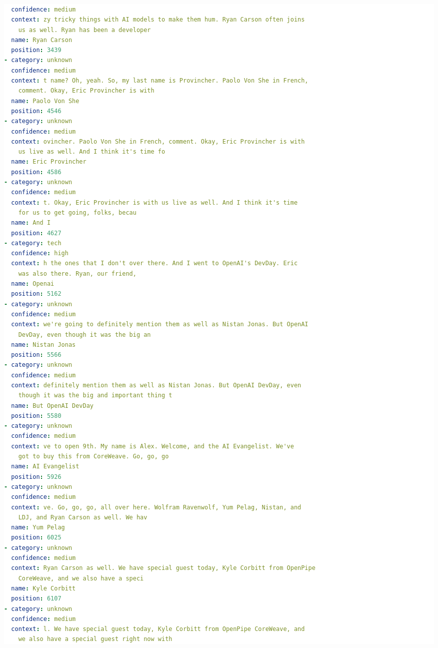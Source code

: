 ```yaml
  confidence: medium
  context: zy tricky things with AI models to make them hum. Ryan Carson often joins
    us as well. Ryan has been a developer
  name: Ryan Carson
  position: 3439
- category: unknown
  confidence: medium
  context: t name? Oh, yeah. So, my last name is Provincher. Paolo Von She in French,
    comment. Okay, Eric Provincher is with
  name: Paolo Von She
  position: 4546
- category: unknown
  confidence: medium
  context: ovincher. Paolo Von She in French, comment. Okay, Eric Provincher is with
    us live as well. And I think it's time fo
  name: Eric Provincher
  position: 4586
- category: unknown
  confidence: medium
  context: t. Okay, Eric Provincher is with us live as well. And I think it's time
    for us to get going, folks, becau
  name: And I
  position: 4627
- category: tech
  confidence: high
  context: h the ones that I don't over there. And I went to OpenAI's DevDay. Eric
    was also there. Ryan, our friend,
  name: Openai
  position: 5162
- category: unknown
  confidence: medium
  context: we're going to definitely mention them as well as Nistan Jonas. But OpenAI
    DevDay, even though it was the big an
  name: Nistan Jonas
  position: 5566
- category: unknown
  confidence: medium
  context: definitely mention them as well as Nistan Jonas. But OpenAI DevDay, even
    though it was the big and important thing t
  name: But OpenAI DevDay
  position: 5580
- category: unknown
  confidence: medium
  context: ve to open 9th. My name is Alex. Welcome, and the AI Evangelist. We've
    got to buy this from CoreWeave. Go, go, go
  name: AI Evangelist
  position: 5926
- category: unknown
  confidence: medium
  context: ve. Go, go, go, all over here. Wolfram Ravenwolf, Yum Pelag, Nistan, and
    LDJ, and Ryan Carson as well. We hav
  name: Yum Pelag
  position: 6025
- category: unknown
  confidence: medium
  context: Ryan Carson as well. We have special guest today, Kyle Corbitt from OpenPipe
    CoreWeave, and we also have a speci
  name: Kyle Corbitt
  position: 6107
- category: unknown
  confidence: medium
  context: l. We have special guest today, Kyle Corbitt from OpenPipe CoreWeave, and
    we also have a special guest right now with
```